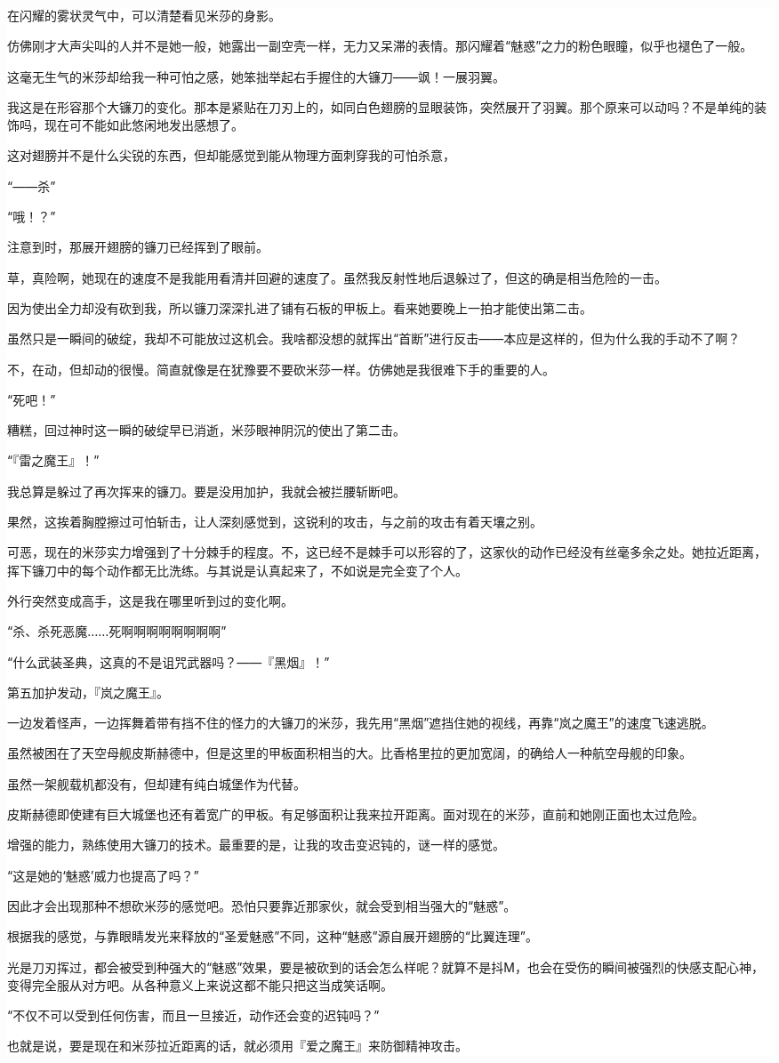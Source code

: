 在闪耀的雾状灵气中，可以清楚看见米莎的身影。

仿佛刚才大声尖叫的人并不是她一般，她露出一副空壳一样，无力又呆滞的表情。那闪耀着“魅惑”之力的粉色眼瞳，似乎也褪色了一般。

这毫无生气的米莎却给我一种可怕之感，她笨拙举起右手握住的大镰刀——飒！一展羽翼。

我这是在形容那个大镰刀的变化。那本是紧贴在刀刃上的，如同白色翅膀的显眼装饰，突然展开了羽翼。那个原来可以动吗？不是单纯的装饰吗，现在可不能如此悠闲地发出感想了。

这对翅膀并不是什么尖锐的东西，但却能感觉到能从物理方面刺穿我的可怕杀意，

“——杀”

“哦！？”

注意到时，那展开翅膀的镰刀已经挥到了眼前。

草，真险啊，她现在的速度不是我能用看清并回避的速度了。虽然我反射性地后退躲过了，但这的确是相当危险的一击。

因为使出全力却没有砍到我，所以镰刀深深扎进了铺有石板的甲板上。看来她要晚上一拍才能使出第二击。

虽然只是一瞬间的破绽，我却不可能放过这机会。我啥都没想的就挥出“首断”进行反击——本应是这样的，但为什么我的手动不了啊？

不，在动，但却动的很慢。简直就像是在犹豫要不要砍米莎一样。仿佛她是我很难下手的重要的人。

“死吧！”

糟糕，回过神时这一瞬的破绽早已消逝，米莎眼神阴沉的使出了第二击。

“『雷之魔王』！”

我总算是躲过了再次挥来的镰刀。要是没用加护，我就会被拦腰斩断吧。

果然，这挨着胸膛擦过可怕斩击，让人深刻感觉到，这锐利的攻击，与之前的攻击有着天壤之别。

可恶，现在的米莎实力增强到了十分棘手的程度。不，这已经不是棘手可以形容的了，这家伙的动作已经没有丝毫多余之处。她拉近距离，挥下镰刀中的每个动作都无比洗练。与其说是认真起来了，不如说是完全变了个人。

外行突然变成高手，这是我在哪里听到过的变化啊。

“杀、杀死恶魔……死啊啊啊啊啊啊啊啊”

“什么武装圣典，这真的不是诅咒武器吗？——『黑烟』！”

第五加护发动，『岚之魔王』。

一边发着怪声，一边挥舞着带有挡不住的怪力的大镰刀的米莎，我先用“黑烟”遮挡住她的视线，再靠“岚之魔王”的速度飞速逃脱。

虽然被困在了天空母舰皮斯赫德中，但是这里的甲板面积相当的大。比香格里拉的更加宽阔，的确给人一种航空母舰的印象。

虽然一架舰载机都没有，但却建有纯白城堡作为代替。

皮斯赫德即使建有巨大城堡也还有着宽广的甲板。有足够面积让我来拉开距离。面对现在的米莎，直前和她刚正面也太过危险。

增强的能力，熟练使用大镰刀的技术。最重要的是，让我的攻击变迟钝的，谜一样的感觉。

“这是她的‘魅惑’威力也提高了吗？”

因此才会出现那种不想砍米莎的感觉吧。恐怕只要靠近那家伙，就会受到相当强大的“魅惑”。

根据我的感觉，与靠眼睛发光来释放的“圣爱魅惑”不同，这种“魅惑”源自展开翅膀的“比翼连理”。

光是刀刃挥过，都会被受到种强大的“魅惑”效果，要是被砍到的话会怎么样呢？就算不是抖M，也会在受伤的瞬间被强烈的快感支配心神，变得完全服从对方吧。从各种意义上来说这都不能只把这当成笑话啊。

“不仅不可以受到任何伤害，而且一旦接近，动作还会变的迟钝吗？”

也就是说，要是现在和米莎拉近距离的话，就必须用『爱之魔王』来防御精神攻击。
